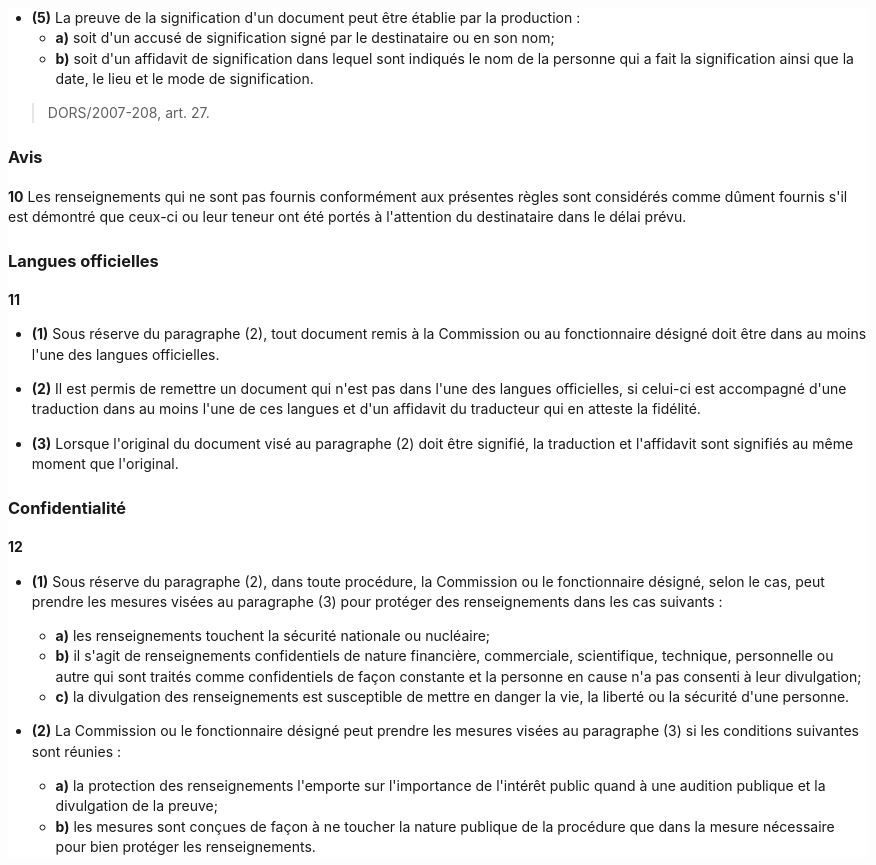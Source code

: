 - **(5)** La preuve de la signification d'un document peut être établie par la production :
	- **a)** soit d'un accusé de signification signé par le destinataire ou en son nom;
	- **b)** soit d'un affidavit de signification dans lequel sont indiqués le nom de la personne qui a fait la signification ainsi que la date, le lieu et le mode de signification.
> DORS/2007-208, art. 27.





### Avis


**10** Les renseignements qui ne sont pas fournis conformément aux présentes règles sont considérés comme dûment fournis s'il est démontré que ceux-ci ou leur teneur ont été portés à l'attention du destinataire dans le délai prévu.




### Langues officielles


**11** 

- **(1)** Sous réserve du paragraphe (2), tout document remis à la Commission ou au fonctionnaire désigné doit être dans au moins l'une des langues officielles.

- **(2)** Il est permis de remettre un document qui n'est pas dans l'une des langues officielles, si celui-ci est accompagné d'une traduction dans au moins l'une de ces langues et d'un affidavit du traducteur qui en atteste la fidélité.

- **(3)** Lorsque l'original du document visé au paragraphe (2) doit être signifié, la traduction et l'affidavit sont signifiés au même moment que l'original.




### Confidentialité


**12** 

- **(1)** Sous réserve du paragraphe (2), dans toute procédure, la Commission ou le fonctionnaire désigné, selon le cas, peut prendre les mesures visées au paragraphe (3) pour protéger des renseignements dans les cas suivants :
	- **a)** les renseignements touchent la sécurité nationale ou nucléaire;
	- **b)** il s'agit de renseignements confidentiels de nature financière, commerciale, scientifique, technique, personnelle ou autre qui sont traités comme confidentiels de façon constante et la personne en cause n'a pas consenti à leur divulgation;
	- **c)** la divulgation des renseignements est susceptible de mettre en danger la vie, la liberté ou la sécurité d'une personne.

- **(2)** La Commission ou le fonctionnaire désigné peut prendre les mesures visées au paragraphe (3) si les conditions suivantes sont réunies :
	- **a)** la protection des renseignements l'emporte sur l'importance de l'intérêt public quand à une audition publique et la divulgation de la preuve;
	- **b)** les mesures sont conçues de façon à ne toucher la nature publique de la procédure que dans la mesure nécessaire pour bien protéger les renseignements.
